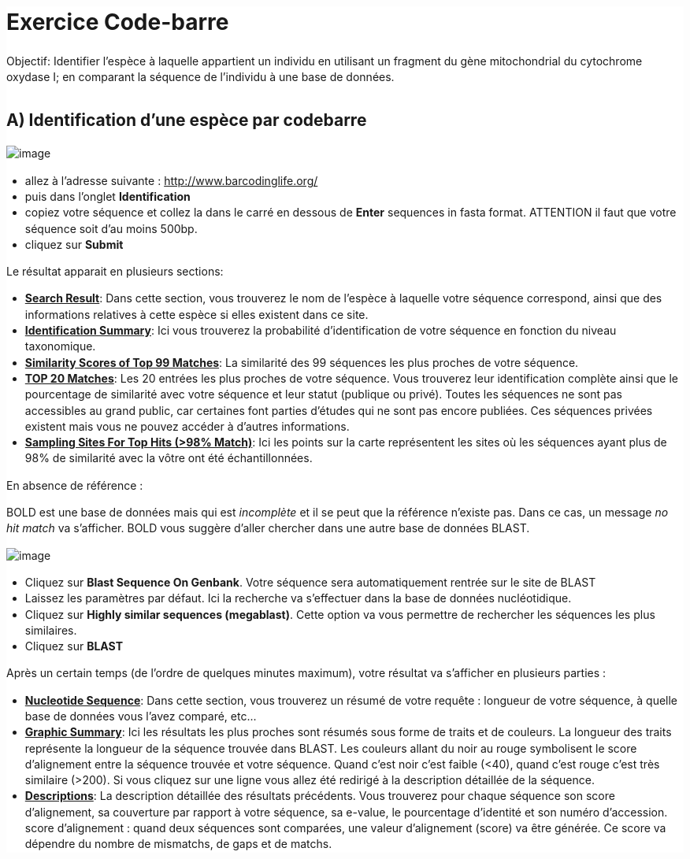 # Exercice Code-barre

Objectif: Identifier l’espèce à laquelle appartient un individu en utilisant un fragment du gène mitochondrial du cytochrome oxydase I; en comparant la séquence de l’individu à une base de données. 

## A)  Identification d’une espèce par codebarre

<img width="1440" alt="image" src="https://user-images.githubusercontent.com/20643860/216438975-07312084-eda5-4fa7-b6b9-d33f7712458b.png">


- allez à l’adresse suivante : http://www.barcodinglife.org/
- puis dans l’onglet **Identification**
- copiez votre séquence et collez la dans le carré en dessous de **Enter** sequences in fasta format.
ATTENTION il faut que votre séquence soit d’au moins 500bp.
- cliquez sur **Submit**

Le résultat apparait en plusieurs sections:
  - <ins>**Search Result**</ins>: Dans cette section, vous trouverez le nom de l’espèce à laquelle votre séquence correspond, ainsi que des informations relatives à cette espèce si elles existent dans ce site. 
  - <ins>**Identification Summary**</ins>: Ici vous trouverez la probabilité d’identification de votre séquence en fonction du niveau taxonomique. 
  - <ins>**Similarity Scores of Top 99 Matches**</ins>: La similarité des 99 séquences les plus proches de votre séquence.
  - <ins>**TOP 20 Matches**</ins>: Les 20 entrées les plus proches de votre séquence. Vous trouverez leur identification complète ainsi que le pourcentage de similarité avec votre séquence et leur statut (publique ou privé). Toutes les séquences ne sont pas accessibles au grand public, car certaines font parties d’études qui ne sont pas encore publiées. Ces séquences privées existent mais vous ne pouvez accéder à d’autres informations.
  - <ins>**Sampling Sites For Top Hits (>98% Match)**</ins>: Ici les points sur la carte représentent les sites où les séquences ayant plus de 98% de similarité avec la vôtre ont été échantillonnées.

En absence de référence :

BOLD est une base de données mais qui est *incomplète* et il se peut que la référence n’existe pas. Dans ce cas, un message *no hit match* va s’afficher.
BOLD vous suggère d’aller chercher dans une autre base de données BLAST.

<img width="1189" alt="image" src="https://user-images.githubusercontent.com/20643860/216441493-58834143-55c1-4e59-9e8f-822a4d7e4307.png">


  - Cliquez sur **Blast Sequence On Genbank**. Votre séquence sera automatiquement rentrée sur le site de BLAST
  - Laissez les paramètres par défaut. Ici la recherche va s’effectuer dans la base de données nucléotidique. 
  - Cliquez sur **Highly similar sequences (megablast)**. Cette option va vous permettre de rechercher les séquences les plus similaires.
  - Cliquez sur **BLAST**

Après un certain temps (de l’ordre de quelques minutes maximum), votre résultat va s’afficher en plusieurs parties :
  - <ins>**Nucleotide Sequence**</ins>: Dans cette section, vous trouverez un résumé de votre requête : longueur de votre séquence, à quelle base de données vous l’avez comparé, etc...
  - <ins>**Graphic Summary**</ins>: Ici les résultats les plus proches sont résumés sous forme de traits et de couleurs. La longueur des traits représente la longueur de la séquence trouvée dans BLAST. Les couleurs allant du noir au rouge symbolisent le score d’alignement entre la séquence trouvée et votre séquence. Quand c’est noir c’est faible (<40), quand c’est rouge c’est très similaire (>200). Si vous cliquez sur une ligne vous allez été redirigé à la description détaillée de la séquence.
  - <ins>**Descriptions**</ins>: La description détaillée des résultats précédents. Vous trouverez pour chaque séquence son score d’alignement, sa couverture par rapport à votre séquence, sa e-value, le pourcentage d’identité et son numéro d’accession.
score d’alignement : quand deux séquences sont comparées, une valeur d’alignement (score) va être générée. Ce score va dépendre du nombre de mismatchs, de gaps et de matchs.